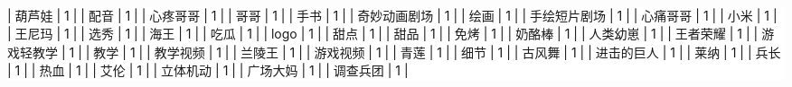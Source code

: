 | 葫芦娃 | 1 |
| 配音 | 1 |
| 心疼哥哥 | 1 |
| 哥哥 | 1 |
| 手书 | 1 |
| 奇妙动画剧场 | 1 |
| 绘画 | 1 |
| 手绘短片剧场 | 1 |
| 心痛哥哥 | 1 |
| 小米 | 1 |
| 王尼玛 | 1 |
| 选秀 | 1 |
| 海王 | 1 |
| 吃瓜 | 1 |
| logo | 1 |
| 甜点 | 1 |
| 甜品 | 1 |
| 免烤 | 1 |
| 奶酪棒 | 1 |
| 人类幼崽 | 1 |
| 王者荣耀 | 1 |
| 游戏轻教学 | 1 |
| 教学 | 1 |
| 教学视频 | 1 |
| 兰陵王 | 1 |
| 游戏视频 | 1 |
| 青莲 | 1 |
| 细节 | 1 |
| 古风舞 | 1 |
| 进击的巨人 | 1 |
| 莱纳 | 1 |
| 兵长 | 1 |
| 热血 | 1 |
| 艾伦 | 1 |
| 立体机动 | 1 |
| 广场大妈 | 1 |
| 调查兵团 | 1 |